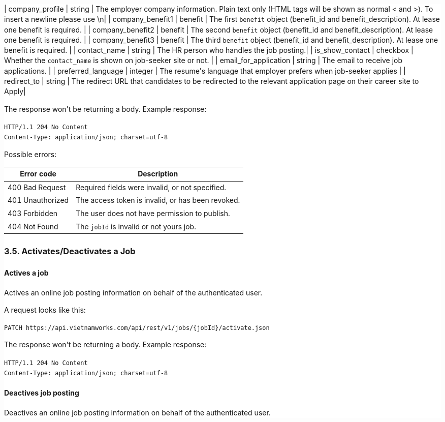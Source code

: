 | company_profile | string |  The employer company information. Plain text only (HTML tags will be shown as normal < and >). To insert a newline please use \n|
| company_benefit1 | benefit |  The first `benefit` object (benefit_id and benefit_description). At lease one benefit is required. |
| company_benefit2 | benefit |  The second `benefit` object (benefit_id and benefit_description). At lease one benefit is required. |
| company_benefit3 | benefit |  The third `benefit` object (benefit_id and benefit_description). At lease one benefit is required. |
| contact_name | string | The HR person who handles the job posting.|
| is_show_contact | checkbox | Whether the `contact_name` is shown on job-seeker site or not.  |
| email_for_application | string | The email to receive job applications. |
| preferred_language | integer | The resume's language that employer prefers when job-seeker applies |
| redirect_to  | string  | The redirect URL that candidates to be redirected to the relevant application page on their career site to Apply|

The response won't be returning a body. Example response:

```
HTTP/1.1 204 No Content
Content-Type: application/json; charset=utf-8
```

Possible errors:

| Error code           | Description                                                                                                          |
| ---------------------|----------------------------------------------------------------------------------------------------------------------|
| 400 Bad Request      | Required fields were invalid, or not specified.                                                                         |
| 401 Unauthorized     | The access token is invalid, or has been revoked.                                                                     |
| 403 Forbidden        | The user does not have permission to publish. |
| 404 Not Found        | The `jobId` is invalid or not yours job. |

### 3.5. Activates/Deactivates a Job

#### Actives a job
Actives an online job posting information on behalf of the authenticated user.

A request looks like this:

```
PATCH https://api.vietnamworks.com/api/rest/v1/jobs/{jobId}/activate.json
```

The response won't be returning a body. Example response:

```
HTTP/1.1 204 No Content
Content-Type: application/json; charset=utf-8
```

#### Deactives job posting
Deactives an online job posting information on behalf of the authenticated user.
